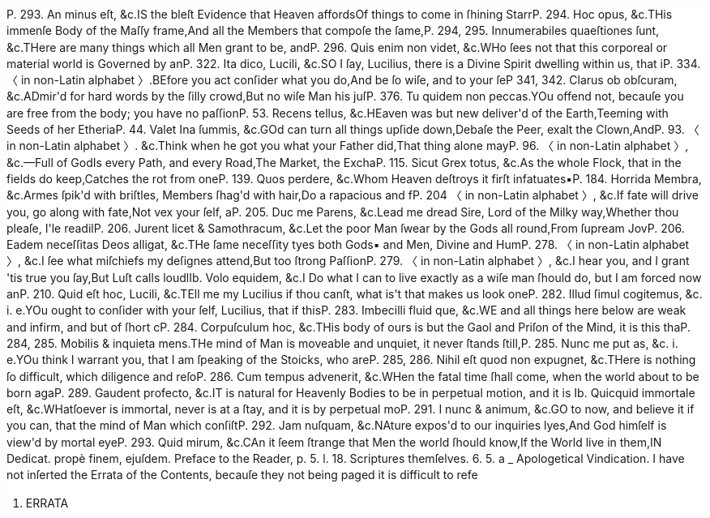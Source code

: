 P. 293. An minus eſt, &c.IS the bleſt Evidence that Heaven affordsOf things to come in ſhining StarrP. 294. Hoc opus, &c.THis immenſe Body of the Maſſy frame,And all the Members that compoſe the ſame,P. 294, 295. Innumerabiles quaeſtiones ſunt, &c.THere are many things which all Men grant to be, andP. 296. Quis enim non videt, &c.WHo ſees not that this corporeal or material world is Governed by anP. 322. Ita dico, Lucili, &c.SO I ſay, Lucilius, there is a Divine Spirit dwelling within us, that iP. 334. 〈 in non-Latin alphabet 〉.BEfore you act conſider what you do,And be ſo wiſe, and to your ſeP 341, 342. Clarus ob obſcuram, &c.ADmir'd for hard words by the ſilly crowd,But no wiſe Man his juſP. 376. Tu quidem non peccas.YOu offend not, becauſe you are free from the body; you have no paſſionP. 53. Recens tellus, &c.HEaven was but new deliver'd of the Earth,Teeming with Seeds of her EtheriaP. 44. Valet Ina ſummis, &c.GOd can turn all things upſide down,Debaſe the Peer, exalt the Clown,AndP. 93. 〈 in non-Latin alphabet 〉. &c.Think when he got you what your Father did,That thing alone mayP. 96. 〈 in non-Latin alphabet 〉, &c.—Full of GodIs every Path, and every Road,The Market, the ExchaP. 115. Sicut Grex totus, &c.As the whole Flock, that in the fields do keep,Catches the rot from oneP. 139. Quos perdere, &c.Whom Heaven deſtroys it firſt infatuates▪P. 184. Horrida Membra, &c.Armes ſpik'd with briſtles, Members ſhag'd with hair,Do a rapacious and fP. 204 〈 in non-Latin alphabet 〉, &c.If fate will drive you, go along with fate,Not vex your ſelf, aP. 205. Duc me Parens, &c.Lead me dread Sire, Lord of the Milky way,Whether thou pleaſe, I'le readilP. 206. Jurent licet & Samothracum, &c.Let the poor Man ſwear by the Gods all round,From ſupream JovP. 206. Eadem neceſſitas Deos alligat, &c.THe ſame neceſſity tyes both Gods▪ and Men, Divine and HumP. 278. 〈 in non-Latin alphabet 〉, &c.I ſee what miſchiefs my deſignes attend,But too ſtrong PaſſionP. 279. 〈 in non-Latin alphabet 〉, &c.I hear you, and I grant 'tis true you ſay,But Luſt calls loudlIb. Volo equidem, &c.I Do what I can to live exactly as a wiſe man ſhould do, but I am forced now anP. 210. Quid eſt hoc, Lucili, &c.TEll me my Lucilius if thou canſt, what is't that makes us look oneP. 282. Illud ſimul cogitemus, &c. i. e.YOu ought to conſider with your ſelf, Lucilius, that if thisP. 283. Imbecilli fluid que, &c.WE and all things here below are weak and infirm, and but of ſhort cP. 284. Corpuſculum hoc, &c.THis body of ours is but the Gaol and Priſon of the Mind, it is this thaP. 284, 285. Mobilis & inquieta mens.THe mind of Man is moveable and unquiet, it never ſtands ſtill,P. 285. Nunc me put as, &c. i. e.YOu think I warrant you, that I am ſpeaking of the Stoicks, who areP. 285, 286. Nihil eſt quod non expugnet, &c.THere is nothing ſo difficult, which diligence and reſoP. 286. Cum tempus advenerit, &c.WHen the fatal time ſhall come, when the world about to be born agaP. 289. Gaudent profecto, &c.IT is natural for Heavenly Bodies to be in perpetual motion, and it is Ib. Quicquid immortale eſt, &c.WHatſoever is immortal, never is at a ſtay, and it is by perpetual moP. 291. I nunc & animum, &c.GO to now, and believe it if you can, that the mind of Man which conſiſtP. 292. Jam nuſquam, &c.NAture expos'd to our inquiries lyes,And God himſelf is view'd by mortal eyeP. 293. Quid mirum, &c.CAn it ſeem ſtrange that Men the world ſhould know,If the World live in them,IN Dedicat. propè finem, ejuſdem. Preface to the Reader, p. 5. l. 18. Scriptures themſelves. 6. 5. a
    _ Apologetical Vindication.
I have not inſerted the Errata of the Contents, becauſe they not being paged it is difficult to refe
1. ERRATA